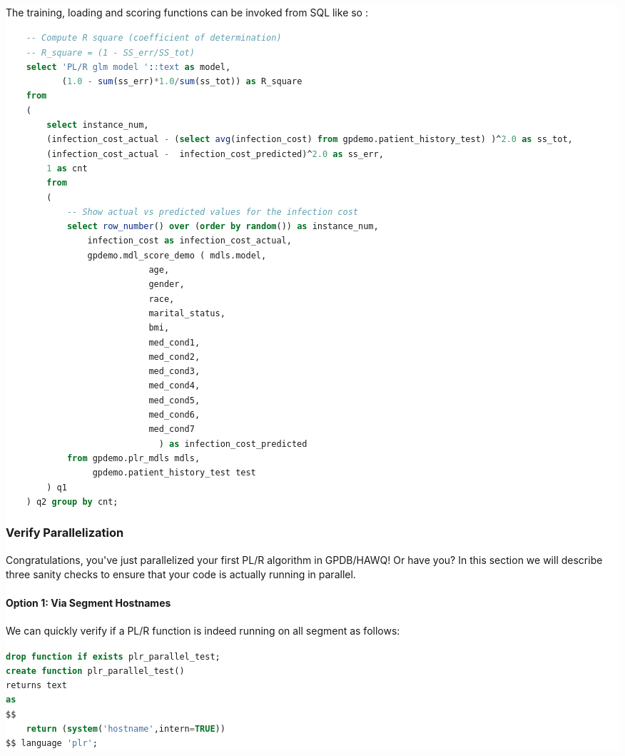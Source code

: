 The training, loading and scoring functions can be invoked from SQL like so :

```SQL
	-- Compute R square (coefficient of determination)
	-- R_square = (1 - SS_err/SS_tot)
	select 'PL/R glm model '::text as model, 
	       (1.0 - sum(ss_err)*1.0/sum(ss_tot)) as R_square
	from
	(
		select instance_num, 
		(infection_cost_actual - (select avg(infection_cost) from gpdemo.patient_history_test) )^2.0 as ss_tot,
		(infection_cost_actual -  infection_cost_predicted)^2.0 as ss_err,		
		1 as cnt
		from
		(
			-- Show actual vs predicted values for the infection cost
			select row_number() over (order by random()) as instance_num, 
				infection_cost as infection_cost_actual,
				gpdemo.mdl_score_demo ( mdls.model, 
							age,
							gender,
							race,
							marital_status,
							bmi,
							med_cond1,
							med_cond2,
							med_cond3,
							med_cond4,
							med_cond5,
							med_cond6,
							med_cond7		
						      ) as infection_cost_predicted 
			from gpdemo.plr_mdls mdls, 
			     gpdemo.patient_history_test test 
		) q1
	) q2 group by cnt;
```

### <a name="parallelization"/> Verify Parallelization
Congratulations, you've just parallelized your first PL/R algorithm in GPDB/HAWQ!  Or have you? In this section we will describe three sanity checks to ensure that your code is actually running in parallel. 


#### <a name="plr_parallelization_hostnames"/> Option 1: Via Segment Hostnames 
We can quickly verify if a PL/R function is indeed running on all segment as follows:

```SQL
drop function if exists plr_parallel_test;
create function plr_parallel_test() 
returns text 
as 
$$ 
	return (system('hostname',intern=TRUE)) 
$$ language 'plr';
```
